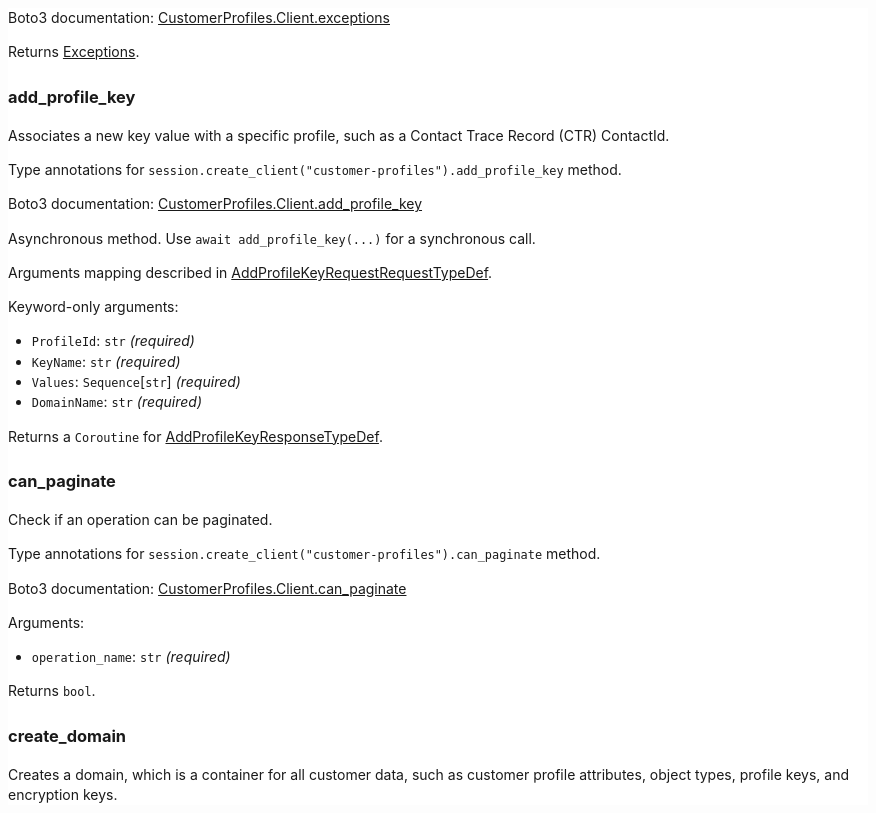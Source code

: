 Boto3 documentation:
[CustomerProfiles.Client.exceptions](https://boto3.amazonaws.com/v1/documentation/api/latest/reference/services/customer-profiles.html#CustomerProfiles.Client.exceptions)

Returns [Exceptions](#exceptions).

<a id="add\_profile\_key"></a>

### add_profile_key

Associates a new key value with a specific profile, such as a Contact Trace
Record (CTR) ContactId.

Type annotations for
`session.create_client("customer-profiles").add_profile_key` method.

Boto3 documentation:
[CustomerProfiles.Client.add_profile_key](https://boto3.amazonaws.com/v1/documentation/api/latest/reference/services/customer-profiles.html#CustomerProfiles.Client.add_profile_key)

Asynchronous method. Use `await add_profile_key(...)` for a synchronous call.

Arguments mapping described in
[AddProfileKeyRequestRequestTypeDef](./type_defs.md#addprofilekeyrequestrequesttypedef).

Keyword-only arguments:

- `ProfileId`: `str` *(required)*
- `KeyName`: `str` *(required)*
- `Values`: `Sequence`\[`str`\] *(required)*
- `DomainName`: `str` *(required)*

Returns a `Coroutine` for
[AddProfileKeyResponseTypeDef](./type_defs.md#addprofilekeyresponsetypedef).

<a id="can\_paginate"></a>

### can_paginate

Check if an operation can be paginated.

Type annotations for `session.create_client("customer-profiles").can_paginate`
method.

Boto3 documentation:
[CustomerProfiles.Client.can_paginate](https://boto3.amazonaws.com/v1/documentation/api/latest/reference/services/customer-profiles.html#CustomerProfiles.Client.can_paginate)

Arguments:

- `operation_name`: `str` *(required)*

Returns `bool`.

<a id="create\_domain"></a>

### create_domain

Creates a domain, which is a container for all customer data, such as customer
profile attributes, object types, profile keys, and encryption keys.
